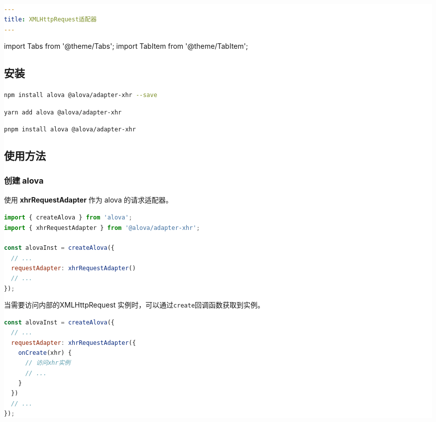 ```yaml
---
title: XMLHttpRequest适配器
---
```


import Tabs from '@theme/Tabs';
import TabItem from '@theme/TabItem';

## 安装

<Tabs>
<TabItem value="1" label="npm">

```bash
npm install alova @alova/adapter-xhr --save
```

</TabItem>
<TabItem value="2" label="yarn">

```bash
yarn add alova @alova/adapter-xhr
```

</TabItem>
<TabItem value="3" label="pnpm">

```bash
pnpm install alova @alova/adapter-xhr
```

</TabItem>
</Tabs>

## 使用方法

### 创建 alova

使用 **xhrRequestAdapter** 作为 alova 的请求适配器。

```javascript
import { createAlova } from 'alova';
import { xhrRequestAdapter } from '@alova/adapter-xhr';

const alovaInst = createAlova({
  // ...
  requestAdapter: xhrRequestAdapter()
  // ...
});
```

当需要访问内部的XMLHttpRequest 实例时，可以通过`create`回调函数获取到实例。

```javascript
const alovaInst = createAlova({
  // ...
  requestAdapter: xhrRequestAdapter({
    onCreate(xhr) {
      // 访问xhr实例
      // ...
    }
  })
  // ...
});
```
